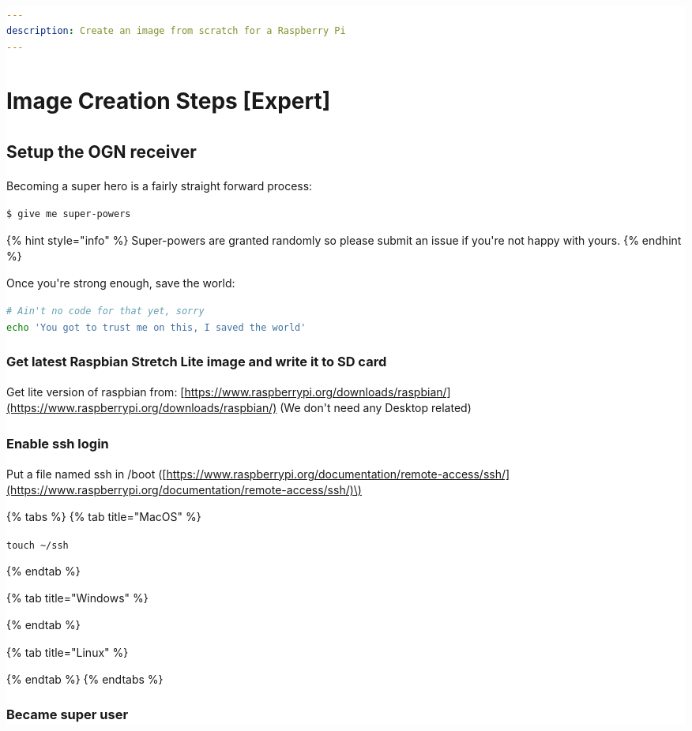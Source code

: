 ```yaml
---
description: Create an image from scratch for a Raspberry Pi
---
```


# Image Creation Steps \[Expert\]

## Setup the OGN receiver

Becoming a super hero is a fairly straight forward process:

```bash
$ give me super-powers
```

{% hint style="info" %}
 Super-powers are granted randomly so please submit an issue if you're not happy with yours.
{% endhint %}

Once you're strong enough, save the world:

```bash
# Ain't no code for that yet, sorry
echo 'You got to trust me on this, I saved the world'
```

### Get latest Raspbian Stretch Lite image and write it to SD card

Get lite version of raspbian from: [https://www.raspberrypi.org/downloads/raspbian/](https://www.raspberrypi.org/downloads/raspbian/) \(We don't need any Desktop related\)

### Enable ssh login

Put a file named ssh in /boot \([https://www.raspberrypi.org/documentation/remote-access/ssh/](https://www.raspberrypi.org/documentation/remote-access/ssh/)\)

{% tabs %}
{% tab title="MacOS" %}
```text
touch ~/ssh
```
{% endtab %}

{% tab title="Windows" %}

{% endtab %}

{% tab title="Linux" %}

{% endtab %}
{% endtabs %}

### Became super user
